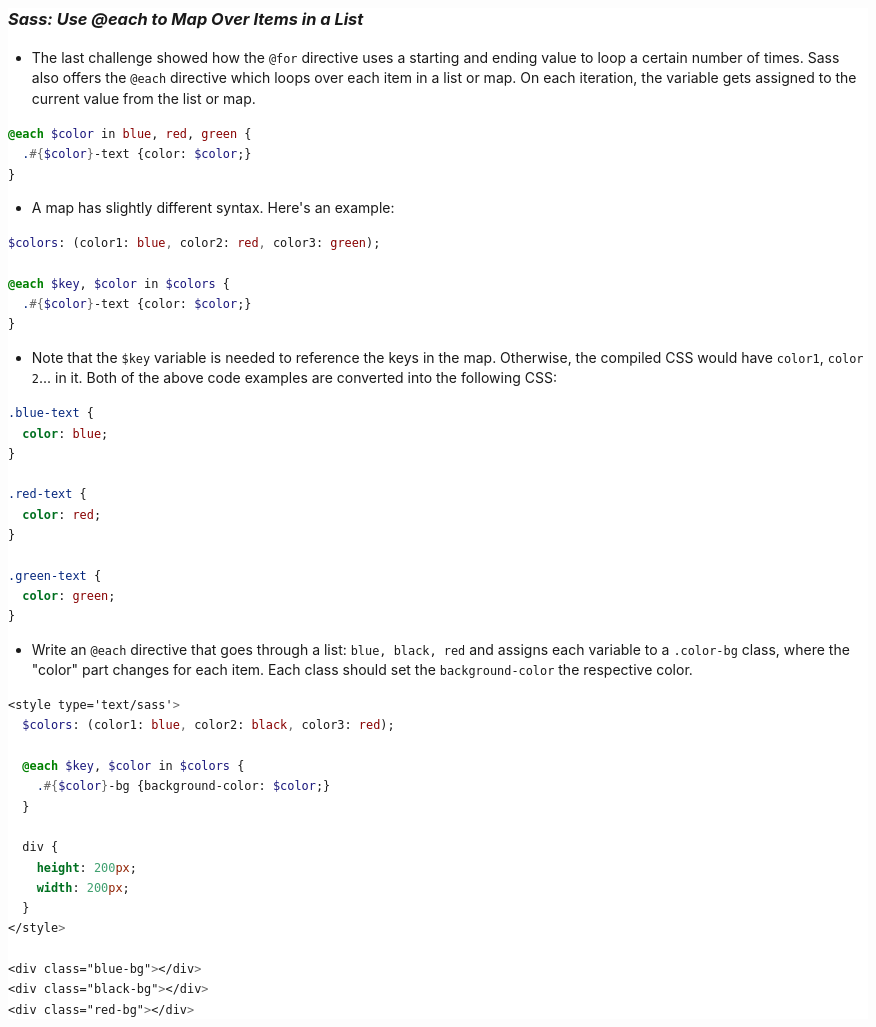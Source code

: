 ### _Sass: Use @each to Map Over Items in a List_

- The last challenge showed how the `@for` directive uses a starting and ending value to loop a certain number of times. Sass also offers the `@each` directive which loops over each item in a list or map. On each iteration, the variable gets assigned to the current value from the list or map.

```sass
@each $color in blue, red, green {
  .#{$color}-text {color: $color;}
}
```

- A map has slightly different syntax. Here's an example:

```sass
$colors: (color1: blue, color2: red, color3: green);

@each $key, $color in $colors {
  .#{$color}-text {color: $color;}
}
```

- Note that the `$key` variable is needed to reference the keys in the map. Otherwise, the compiled CSS would have `color1`, `color2`... in it. Both of the above code examples are converted into the following CSS:

```sass
.blue-text {
  color: blue;
}

.red-text {
  color: red;
}

.green-text {
  color: green;
}
```

- Write an `@each` directive that goes through a list: `blue, black, red` and assigns each variable to a `.color-bg` class, where the "color" part changes for each item. Each class should set the `background-color` the respective color.

```sass
<style type='text/sass'>
  $colors: (color1: blue, color2: black, color3: red);
  
  @each $key, $color in $colors {
    .#{$color}-bg {background-color: $color;}  
  }

  div {
    height: 200px;
    width: 200px;
  }
</style>

<div class="blue-bg"></div>
<div class="black-bg"></div>
<div class="red-bg"></div>
```
